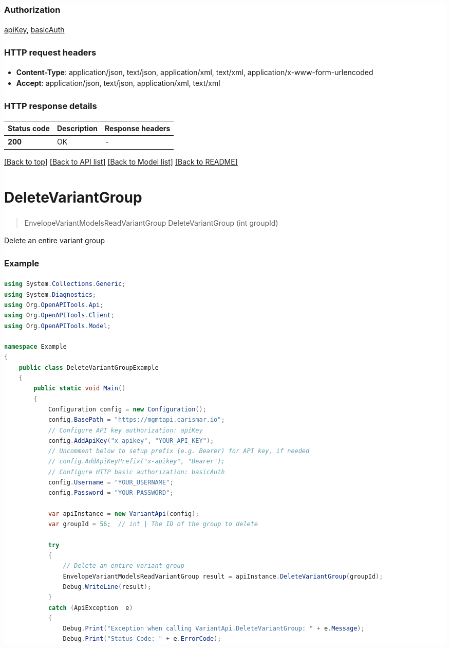 ### Authorization

[apiKey](../README.md#apiKey), [basicAuth](../README.md#basicAuth)

### HTTP request headers

 - **Content-Type**: application/json, text/json, application/xml, text/xml, application/x-www-form-urlencoded
 - **Accept**: application/json, text/json, application/xml, text/xml


### HTTP response details
| Status code | Description | Response headers |
|-------------|-------------|------------------|
| **200** | OK |  -  |

[[Back to top]](#) [[Back to API list]](../README.md#documentation-for-api-endpoints) [[Back to Model list]](../README.md#documentation-for-models) [[Back to README]](../README.md)

<a name="deletevariantgroup"></a>
# **DeleteVariantGroup**
> EnvelopeVariantModelsReadVariantGroup DeleteVariantGroup (int groupId)

Delete an entire variant group

### Example
```csharp
using System.Collections.Generic;
using System.Diagnostics;
using Org.OpenAPITools.Api;
using Org.OpenAPITools.Client;
using Org.OpenAPITools.Model;

namespace Example
{
    public class DeleteVariantGroupExample
    {
        public static void Main()
        {
            Configuration config = new Configuration();
            config.BasePath = "https://mgmtapi.carismar.io";
            // Configure API key authorization: apiKey
            config.AddApiKey("x-apikey", "YOUR_API_KEY");
            // Uncomment below to setup prefix (e.g. Bearer) for API key, if needed
            // config.AddApiKeyPrefix("x-apikey", "Bearer");
            // Configure HTTP basic authorization: basicAuth
            config.Username = "YOUR_USERNAME";
            config.Password = "YOUR_PASSWORD";

            var apiInstance = new VariantApi(config);
            var groupId = 56;  // int | The ID of the group to delete

            try
            {
                // Delete an entire variant group
                EnvelopeVariantModelsReadVariantGroup result = apiInstance.DeleteVariantGroup(groupId);
                Debug.WriteLine(result);
            }
            catch (ApiException  e)
            {
                Debug.Print("Exception when calling VariantApi.DeleteVariantGroup: " + e.Message);
                Debug.Print("Status Code: " + e.ErrorCode);
```